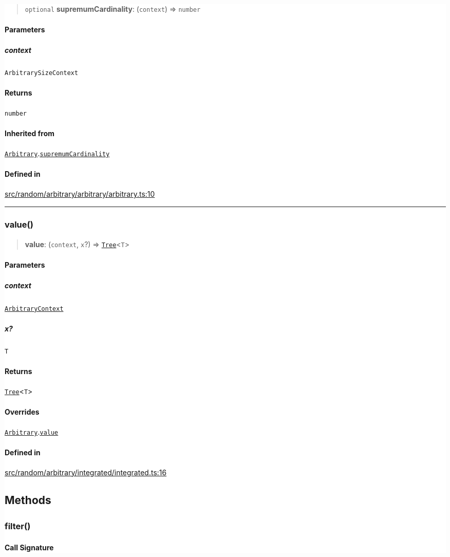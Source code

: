 > `optional` **supremumCardinality**: (`context`) => `number`

#### Parameters

##### context

`ArbitrarySizeContext`

#### Returns

`number`

#### Inherited from

[`Arbitrary`](/api/interfaces/arbitrary/).[`supremumCardinality`](/api/interfaces/arbitrary/#supremumcardinality)

#### Defined in

[src/random/arbitrary/arbitrary/arbitrary.ts:10](https://github.com/skyleague/axioms/blob/75fb1c5c977f1940e84e5cdcef2be336d1fd81da/src/random/arbitrary/arbitrary/arbitrary.ts#L10)

***

### value()

> **value**: (`context`, `x`?) => [`Tree`](/api/interfaces/tree/)\<`T`\>

#### Parameters

##### context

[`ArbitraryContext`](/api/interfaces/arbitrarycontext/)

##### x?

`T`

#### Returns

[`Tree`](/api/interfaces/tree/)\<`T`\>

#### Overrides

[`Arbitrary`](/api/interfaces/arbitrary/).[`value`](/api/interfaces/arbitrary/#value)

#### Defined in

[src/random/arbitrary/integrated/integrated.ts:16](https://github.com/skyleague/axioms/blob/75fb1c5c977f1940e84e5cdcef2be336d1fd81da/src/random/arbitrary/integrated/integrated.ts#L16)

## Methods

### filter()

#### Call Signature
